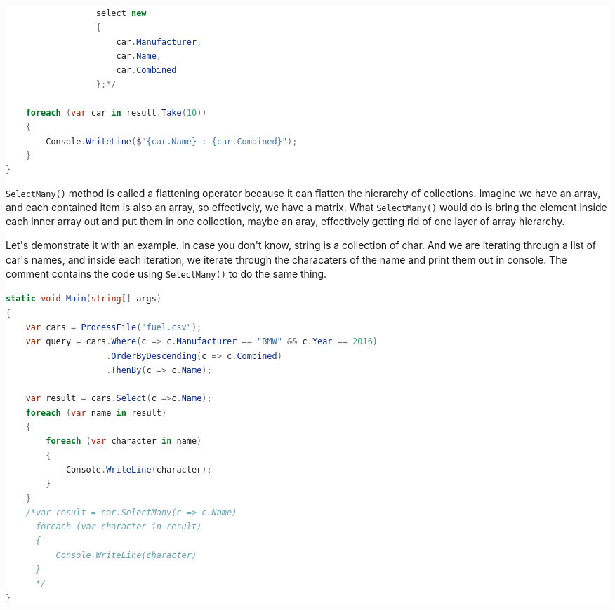 ```C#
	              select new
	              {
		              car.Manufacturer,
		              car.Name,
		              car.Combined
	              };*/
					
	foreach (var car in result.Take(10))
	{
		Console.WriteLine($"{car.Name} : {car.Combined}");
	}
}
```

`SelectMany()` method is called a flattening operator because it can flatten the hierarchy of collections. Imagine we have an array, and each contained item is also an array, so effectively, we have a matrix. What `SelectMany()` would do is bring the element inside each inner array out and put them in one collection, maybe an aray, effectively getting rid of one layer of array hierarchy. 

Let's demonstrate it with an example. In case you don't know, string is a collection of char. And we are iterating through a list of car's names, and inside each iteration, we iterate through the characaters of the name and print them out in console. The comment contains the code using `SelectMany()` to do the same thing.
```C#
static void Main(string[] args)
{
	var cars = ProcessFile("fuel.csv");
	var query = cars.Where(c => c.Manufacturer == "BMW" && c.Year == 2016)
					.OrderByDescending(c => c.Combined)
					.ThenBy(c => c.Name);
	
	var result = cars.Select(c =>c.Name);
	foreach (var name in result)
	{
		foreach (var character in name)
		{
			Console.WriteLine(character);
		}
	}
	/*var result = car.SelectMany(c => c.Name)
	  foreach (var character in result)
	  {
		  Console.WriteLine(character)
	  }
	  */
}
```
